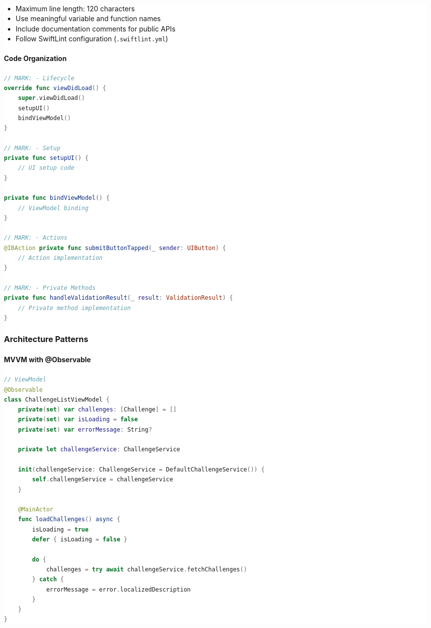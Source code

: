 - Maximum line length: 120 characters
- Use meaningful variable and function names
- Include documentation comments for public APIs
- Follow SwiftLint configuration (`.swiftlint.yml`)

#### Code Organization
```swift
// MARK: - Lifecycle
override func viewDidLoad() {
    super.viewDidLoad()
    setupUI()
    bindViewModel()
}

// MARK: - Setup
private func setupUI() {
    // UI setup code
}

private func bindViewModel() {
    // ViewModel binding
}

// MARK: - Actions
@IBAction private func submitButtonTapped(_ sender: UIButton) {
    // Action implementation
}

// MARK: - Private Methods
private func handleValidationResult(_ result: ValidationResult) {
    // Private method implementation
}
```

### Architecture Patterns

#### MVVM with @Observable
```swift
// ViewModel
@Observable
class ChallengeListViewModel {
    private(set) var challenges: [Challenge] = []
    private(set) var isLoading = false
    private(set) var errorMessage: String?
    
    private let challengeService: ChallengeService
    
    init(challengeService: ChallengeService = DefaultChallengeService()) {
        self.challengeService = challengeService
    }
    
    @MainActor
    func loadChallenges() async {
        isLoading = true
        defer { isLoading = false }
        
        do {
            challenges = try await challengeService.fetchChallenges()
        } catch {
            errorMessage = error.localizedDescription
        }
    }
}

```